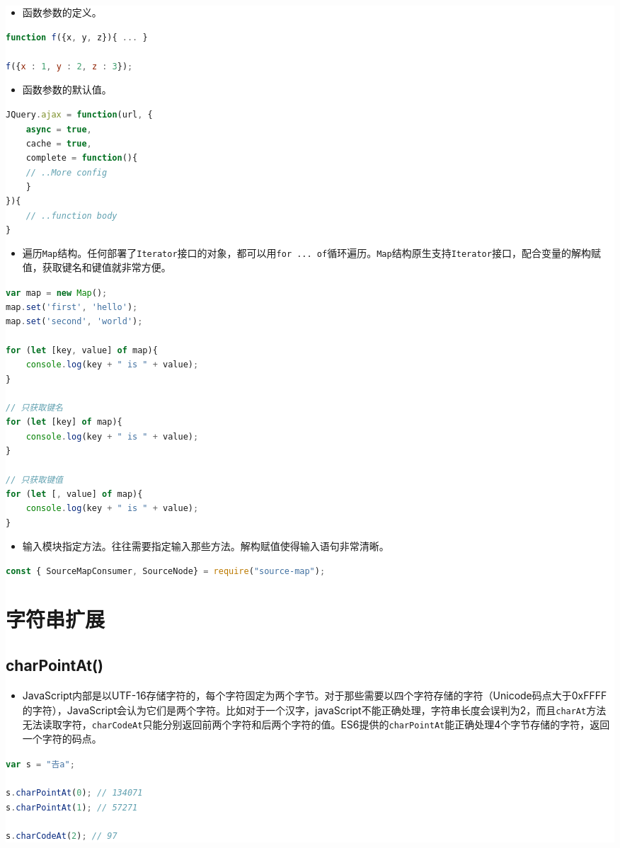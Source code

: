 - 函数参数的定义。
```js
function f({x, y, z}){ ... }

f({x : 1, y : 2, z : 3});
```

- 函数参数的默认值。
```js
JQuery.ajax = function(url, {
    async = true,
    cache = true,
    complete = function(){
    // ..More config
    }
}){
    // ..function body
}
```

- 遍历`Map`结构。任何部署了`Iterator`接口的对象，都可以用`for ... of`循环遍历。`Map`结构原生支持`Iterator`接口，配合变量的解构赋值，获取键名和键值就非常方便。
```js
var map = new Map();
map.set('first', 'hello');
map.set('second', 'world');

for (let [key, value] of map){
    console.log(key + " is " + value);
}

// 只获取键名
for (let [key] of map){
    console.log(key + " is " + value);
}

// 只获取键值
for (let [, value] of map){
    console.log(key + " is " + value);
}
```

- 输入模块指定方法。往往需要指定输入那些方法。解构赋值使得输入语句非常清晰。
```js
const { SourceMapConsumer, SourceNode} = require("source-map");
```

# 字符串扩展

## charPointAt()

- JavaScript内部是以UTF-16存储字符的，每个字符固定为两个字节。对于那些需要以四个字符存储的字符（Unicode码点大于0xFFFF的字符），JavaScript会认为它们是两个字符。比如对于一个汉字，javaScript不能正确处理，字符串长度会误判为2，而且`charAt`方法无法读取字符，`charCodeAt`只能分别返回前两个字符和后两个字符的值。ES6提供的`charPointAt`能正确处理4个字节存储的字符，返回一个字符的码点。
```js
var s = "𠮷a";

s.charPointAt(0); // 134071
s.charPointAt(1); // 57271

s.charCodeAt(2); // 97
```
